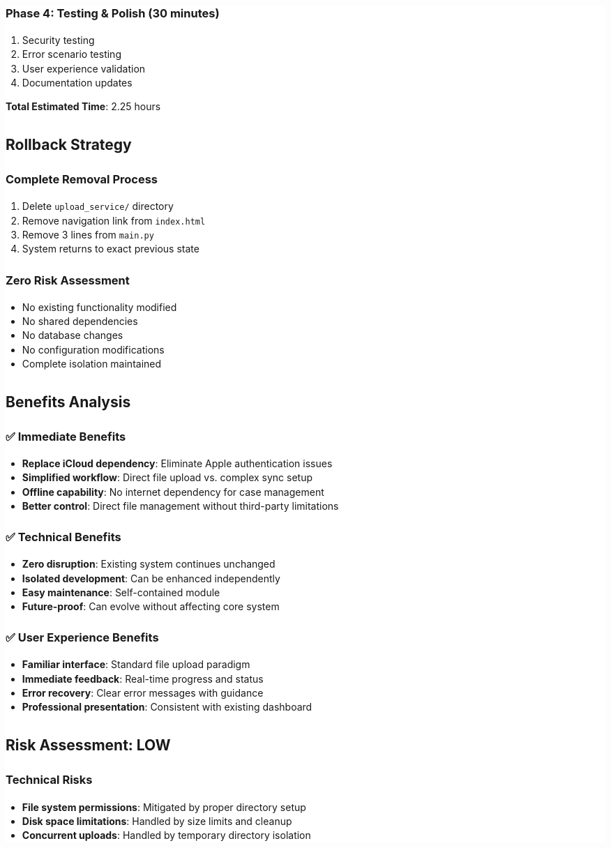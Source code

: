 ### Phase 4: Testing & Polish (30 minutes)
1. Security testing
2. Error scenario testing
3. User experience validation
4. Documentation updates

**Total Estimated Time**: 2.25 hours

## Rollback Strategy

### Complete Removal Process
1. Delete `upload_service/` directory
2. Remove navigation link from `index.html`
3. Remove 3 lines from `main.py`
4. System returns to exact previous state

### Zero Risk Assessment
- No existing functionality modified
- No shared dependencies
- No database changes
- No configuration modifications
- Complete isolation maintained

## Benefits Analysis

### ✅ Immediate Benefits
- **Replace iCloud dependency**: Eliminate Apple authentication issues
- **Simplified workflow**: Direct file upload vs. complex sync setup
- **Offline capability**: No internet dependency for case management
- **Better control**: Direct file management without third-party limitations

### ✅ Technical Benefits
- **Zero disruption**: Existing system continues unchanged
- **Isolated development**: Can be enhanced independently
- **Easy maintenance**: Self-contained module
- **Future-proof**: Can evolve without affecting core system

### ✅ User Experience Benefits
- **Familiar interface**: Standard file upload paradigm
- **Immediate feedback**: Real-time progress and status
- **Error recovery**: Clear error messages with guidance
- **Professional presentation**: Consistent with existing dashboard

## Risk Assessment: **LOW**

### Technical Risks
- **File system permissions**: Mitigated by proper directory setup
- **Disk space limitations**: Handled by size limits and cleanup
- **Concurrent uploads**: Handled by temporary directory isolation
